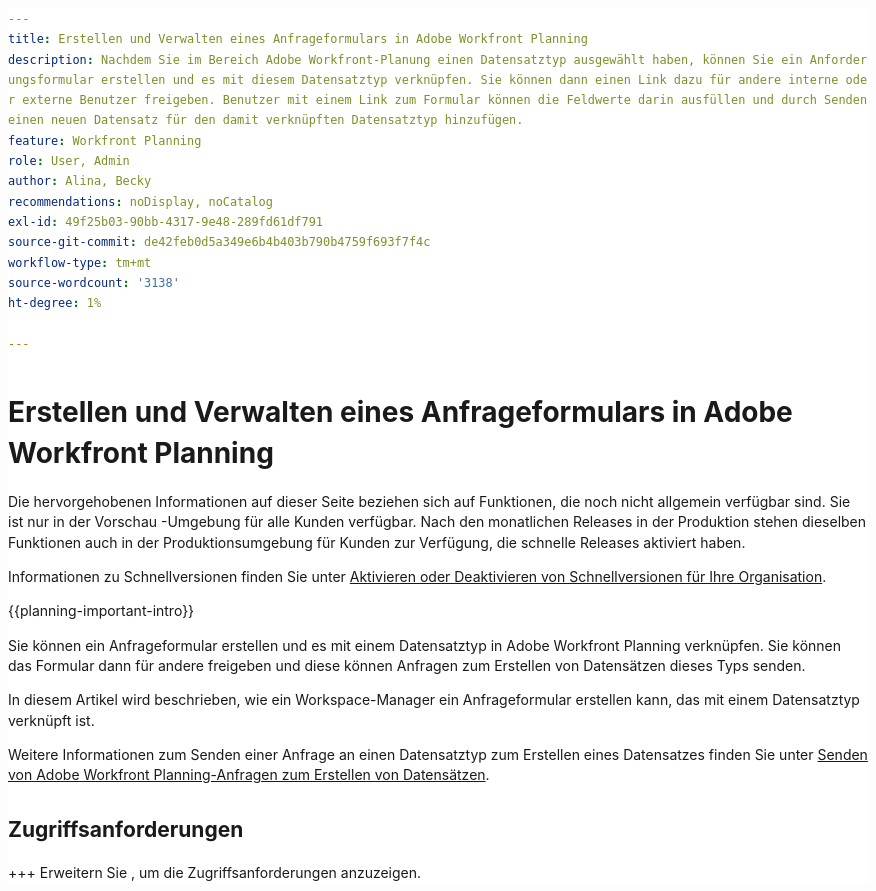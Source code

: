 ```yaml
---
title: Erstellen und Verwalten eines Anfrageformulars in Adobe Workfront Planning
description: Nachdem Sie im Bereich Adobe Workfront-Planung einen Datensatztyp ausgewählt haben, können Sie ein Anforderungsformular erstellen und es mit diesem Datensatztyp verknüpfen. Sie können dann einen Link dazu für andere interne oder externe Benutzer freigeben. Benutzer mit einem Link zum Formular können die Feldwerte darin ausfüllen und durch Senden einen neuen Datensatz für den damit verknüpften Datensatztyp hinzufügen.
feature: Workfront Planning
role: User, Admin
author: Alina, Becky
recommendations: noDisplay, noCatalog
exl-id: 49f25b03-90bb-4317-9e48-289fd61df791
source-git-commit: de42feb0d5a349e6b4b403b790b4759f693f7f4c
workflow-type: tm+mt
source-wordcount: '3138'
ht-degree: 1%

---
```


# Erstellen und Verwalten eines Anfrageformulars in Adobe Workfront Planning





<span class="preview">Die hervorgehobenen Informationen auf dieser Seite beziehen sich auf Funktionen, die noch nicht allgemein verfügbar sind. Sie ist nur in der Vorschau -Umgebung für alle Kunden verfügbar. Nach den monatlichen Releases in der Produktion stehen dieselben Funktionen auch in der Produktionsumgebung für Kunden zur Verfügung, die schnelle Releases aktiviert haben. </span>

<span class="preview">Informationen zu Schnellversionen finden Sie unter [Aktivieren oder Deaktivieren von Schnellversionen für Ihre Organisation](/help/quicksilver/administration-and-setup/set-up-workfront/configure-system-defaults/enable-fast-release-process.md). </span>


{{planning-important-intro}}

Sie können ein Anfrageformular erstellen und es mit einem Datensatztyp in Adobe Workfront Planning verknüpfen. Sie können das Formular dann für andere freigeben und diese können Anfragen zum Erstellen von Datensätzen dieses Typs senden.

In diesem Artikel wird beschrieben, wie ein Workspace-Manager ein Anfrageformular erstellen kann, das mit einem Datensatztyp verknüpft ist.

Weitere Informationen zum Senden einer Anfrage an einen Datensatztyp zum Erstellen eines Datensatzes finden Sie unter [Senden von Adobe Workfront Planning-Anfragen zum Erstellen von Datensätzen](/help/quicksilver/planning/requests/submit-requests.md).

## Zugriffsanforderungen

+++ Erweitern Sie , um die Zugriffsanforderungen anzuzeigen. 
